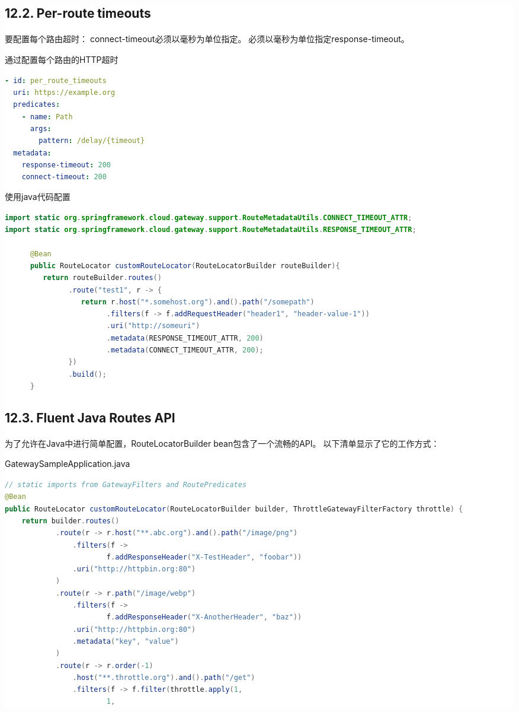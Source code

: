 ## 12.2. Per-route timeouts

要配置每个路由超时：
connect-timeout必须以毫秒为单位指定。
必须以毫秒为单位指定response-timeout。

通过配置每个路由的HTTP超时
```yaml
- id: per_route_timeouts
  uri: https://example.org
  predicates:
    - name: Path
      args:
        pattern: /delay/{timeout}
  metadata:
    response-timeout: 200
    connect-timeout: 200
```

使用java代码配置
```java
import static org.springframework.cloud.gateway.support.RouteMetadataUtils.CONNECT_TIMEOUT_ATTR;
import static org.springframework.cloud.gateway.support.RouteMetadataUtils.RESPONSE_TIMEOUT_ATTR;

      @Bean
      public RouteLocator customRouteLocator(RouteLocatorBuilder routeBuilder){
         return routeBuilder.routes()
               .route("test1", r -> {
                  return r.host("*.somehost.org").and().path("/somepath")
                        .filters(f -> f.addRequestHeader("header1", "header-value-1"))
                        .uri("http://someuri")
                        .metadata(RESPONSE_TIMEOUT_ATTR, 200)
                        .metadata(CONNECT_TIMEOUT_ATTR, 200);
               })
               .build();
      }
```

## 12.3. Fluent Java Routes API

为了允许在Java中进行简单配置，RouteLocatorBuilder bean包含了一个流畅的API。
以下清单显示了它的工作方式：

GatewaySampleApplication.java
```java
// static imports from GatewayFilters and RoutePredicates
@Bean
public RouteLocator customRouteLocator(RouteLocatorBuilder builder, ThrottleGatewayFilterFactory throttle) {
    return builder.routes()
            .route(r -> r.host("**.abc.org").and().path("/image/png")
                .filters(f ->
                        f.addResponseHeader("X-TestHeader", "foobar"))
                .uri("http://httpbin.org:80")
            )
            .route(r -> r.path("/image/webp")
                .filters(f ->
                        f.addResponseHeader("X-AnotherHeader", "baz"))
                .uri("http://httpbin.org:80")
                .metadata("key", "value")
            )
            .route(r -> r.order(-1)
                .host("**.throttle.org").and().path("/get")
                .filters(f -> f.filter(throttle.apply(1,
                        1,
```